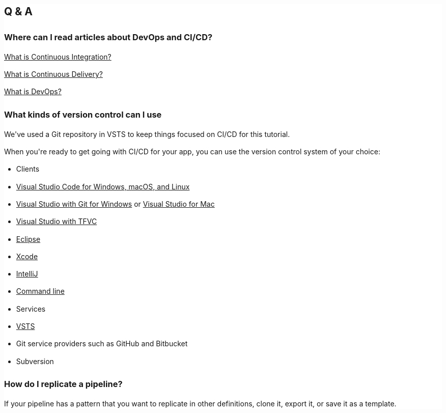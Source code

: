 ## Q & A

### Where can I read articles about DevOps and CI/CD?


[What is Continuous Integration?](/azure/devops/what-is-continuous-integration)

[What is Continuous Delivery?](/azure/devops/what-is-continuous-delivery)

[What is DevOps?](/azure/devops/what-is-devops)

<a name="version-control"></a>
### What kinds of version control can I use

We've used a Git repository in VSTS to keep things focused on CI/CD for this tutorial.

When you're ready to get going with CI/CD for your app, you can use the version control system of your choice:

* Clients

 * [Visual Studio Code for Windows, macOS, and Linux](https://code.visualstudio.com)

 * [Visual Studio with Git for Windows](../git/share-your-code-in-git-vs.md) or [Visual Studio for Mac](https://visualstudio.microsoft.com/vs/visual-studio-mac/)

 * [Visual Studio with TFVC](../tfvc/share-your-code-in-tfvc-vs.md)

 * [Eclipse](../git/share-your-code-in-git-eclipse.md)

 * [Xcode](../git/share-your-code-in-git-xcode.md)

 * [IntelliJ](/vsts/java/download-intellij-plug-in)

 * [Command line](../git/share-your-code-in-git-cmdline.md)

* Services

 * [VSTS](https://visualstudio.microsoft.com/team-services/)

 * Git service providers such as GitHub and Bitbucket

 * Subversion

### How do I replicate a pipeline?

If your pipeline has a pattern that you want to replicate in other definitions, clone it, export it, or save it as a template.
